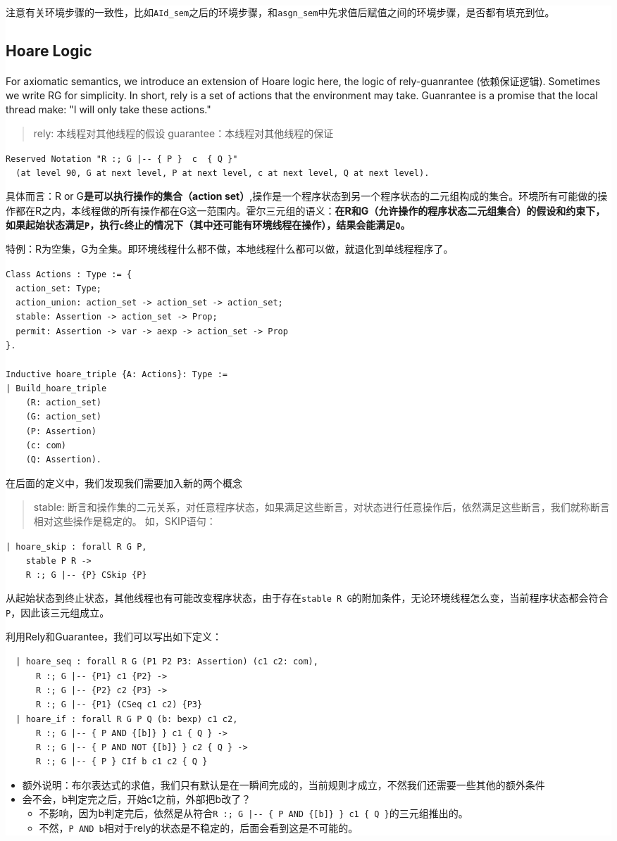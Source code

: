 注意有关环境步骤的一致性，比如`AId_sem`之后的环境步骤，和`asgn_sem`中先求值后赋值之间的环境步骤，是否都有填充到位。

## Hoare Logic

For axiomatic semantics, we introduce an extension of Hoare logic here, the logic of rely-guanrantee (依赖保证逻辑). Sometimes we write RG for simplicity. In short, rely is a set of actions that the environment may take. Guanrantee is a promise that the local thread make: "I will only take these actions."

> rely: 本线程对其他线程的假设
> guarantee：本线程对其他线程的保证

```Coq
Reserved Notation "R :; G |-- { P }  c  { Q }"
  (at level 90, G at next level, P at next level, c at next level, Q at next level).
```

具体而言：R or G**是可以执行操作的集合（action set）**,操作是一个程序状态到另一个程序状态的二元组构成的集合。环境所有可能做的操作都在R之内，本线程做的所有操作都在G这一范围内。霍尔三元组的语义：**在R和G（允许操作的程序状态二元组集合）的假设和约束下，如果起始状态满足`P`，执行`c`终止的情况下（其中还可能有环境线程在操作），结果会能满足`Q`。**

特例：R为空集，G为全集。即环境线程什么都不做，本地线程什么都可以做，就退化到单线程程序了。

```Coq
Class Actions : Type := {
  action_set: Type;
  action_union: action_set -> action_set -> action_set;
  stable: Assertion -> action_set -> Prop;
  permit: Assertion -> var -> aexp -> action_set -> Prop
}.

Inductive hoare_triple {A: Actions}: Type :=
| Build_hoare_triple
    (R: action_set)
    (G: action_set)
    (P: Assertion)
    (c: com)
    (Q: Assertion).
```

在后面的定义中，我们发现我们需要加入新的两个概念
> stable: 断言和操作集的二元关系，对任意程序状态，如果满足这些断言，对状态进行任意操作后，依然满足这些断言，我们就称断言相对这些操作是稳定的。
如，SKIP语句：
```Coq
| hoare_skip : forall R G P,
    stable P R ->
    R :; G |-- {P} CSkip {P}
```
从起始状态到终止状态，其他线程也有可能改变程序状态，由于存在`stable R G`的附加条件，无论环境线程怎么变，当前程序状态都会符合`P`，因此该三元组成立。

利用Rely和Guarantee，我们可以写出如下定义：
```Coq
  | hoare_seq : forall R G (P1 P2 P3: Assertion) (c1 c2: com),
      R :; G |-- {P1} c1 {P2} ->
      R :; G |-- {P2} c2 {P3} ->
      R :; G |-- {P1} (CSeq c1 c2) {P3}
  | hoare_if : forall R G P Q (b: bexp) c1 c2,
      R :; G |-- { P AND {[b]} } c1 { Q } ->
      R :; G |-- { P AND NOT {[b]} } c2 { Q } ->
      R :; G |-- { P } CIf b c1 c2 { Q }
```
- 额外说明：布尔表达式的求值，我们只有默认是在一瞬间完成的，当前规则才成立，不然我们还需要一些其他的额外条件
- 会不会，b判定完之后，开始c1之前，外部把b改了？
  - 不影响，因为b判定完后，依然是从符合`R :; G |-- { P AND {[b]} } c1 { Q }`的三元组推出的。
  - 不然，`P AND b`相对于rely的状态是不稳定的，后面会看到这是不可能的。
